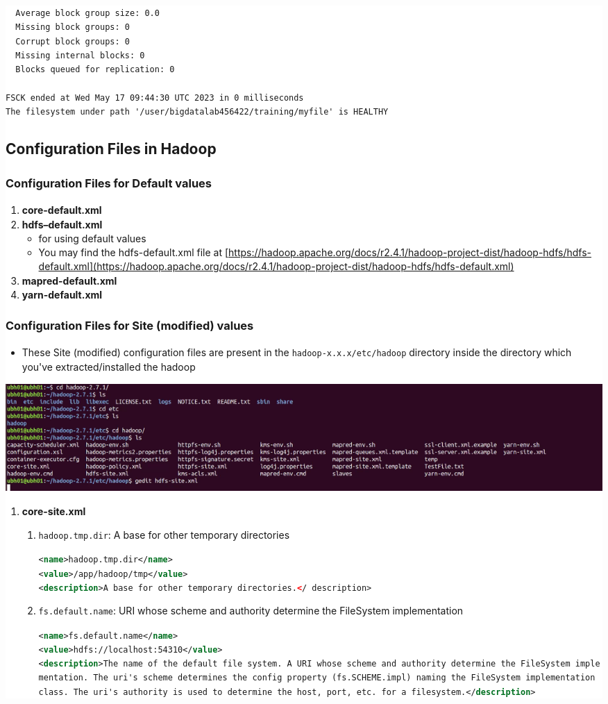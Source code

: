   ```console
    Average block group size: 0.0
    Missing block groups: 0
    Corrupt block groups: 0
    Missing internal blocks: 0
    Blocks queued for replication: 0

  FSCK ended at Wed May 17 09:44:30 UTC 2023 in 0 milliseconds
  The filesystem under path '/user/bigdatalab456422/training/myfile' is HEALTHY
  ```

## Configuration Files in Hadoop

### Configuration Files for Default values

1. **core-default.xml**
2. **hdfs–default.xml**
    - for using default values
    - You may find the hdfs-default.xml file at
    [https://hadoop.apache.org/docs/r2.4.1/hadoop-project-dist/hadoop-hdfs/hdfs-default.xml](https://hadoop.apache.org/docs/r2.4.1/hadoop-project-dist/hadoop-hdfs/hdfs-default.xml)
3. **mapred-default.xml**
4. **yarn-default.xml**

### Configuration Files for Site (modified) values

- These Site (modified) configuration files are present in the `hadoop-x.x.x/etc/hadoop` directory inside the directory which you've extracted/installed the hadoop

![list-hadoop-configuration-files](../content_BigDataTechnologies/list-hadoop-configuration-files.png)

1. **core-site.xml**

    1. `hadoop.tmp.dir`: A base for other temporary directories

        ```xml
        <name>hadoop.tmp.dir</name>
        <value>/app/hadoop/tmp</value>
        <description>A base for other temporary directories.</ description>
        ```

    2. `fs.default.name`: URI whose scheme and authority determine the FileSystem implementation

        ```xml
        <name>fs.default.name</name>
        <value>hdfs://localhost:54310</value>
        <description>The name of the default file system. A URI whose scheme and authority determine the FileSystem implementation. The uri's scheme determines the config property (fs.SCHEME.impl) naming the FileSystem implementation class. The uri's authority is used to determine the host, port, etc. for a filesystem.</description>
        ```

